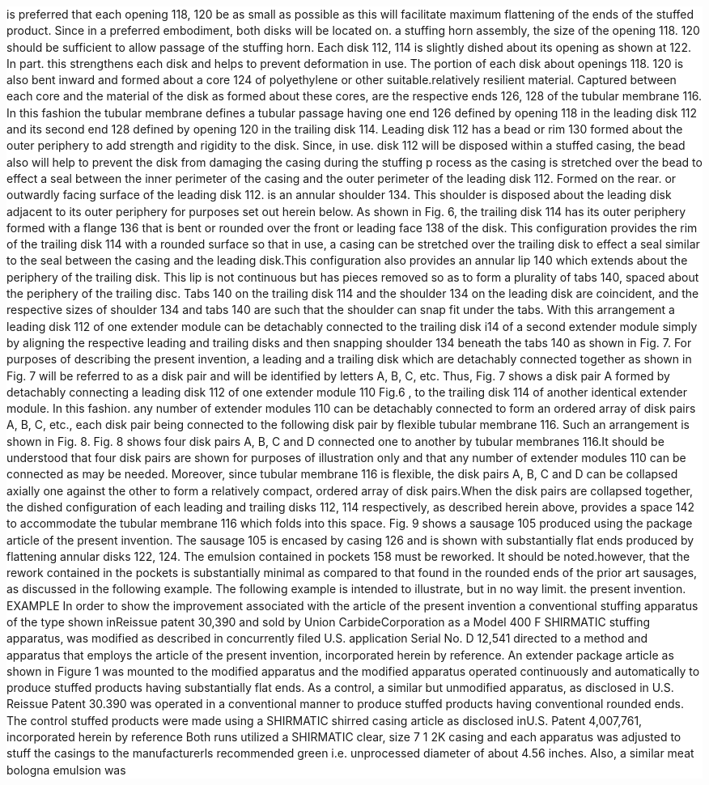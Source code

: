is preferred that each opening 118, 120 be as small as possible as this will facilitate maximum flattening of the ends of the stuffed product. Since in a preferred embodiment, both disks will be located on. a stuffing horn assembly, the size of the opening 118. 120 should be sufficient to allow passage of the stuffing horn. Each disk 112, 114 is slightly dished about its opening as shown at 122. In part. this strengthens each disk and helps to prevent deformation in use. The portion of each disk about openings 118. 120 is also bent inward and formed about a core 124 of polyethylene or other suitable.relatively resilient material. Captured between each core and the material of the disk as formed about these cores, are the respective ends 126, 128 of the tubular membrane 116. In this fashion the tubular membrane defines a tubular passage having one end 126 defined by opening 118 in the leading disk 112 and its second end 128 defined by opening 120 in the trailing disk 114. Leading disk 112 has a bead or rim 130 formed about the outer periphery to add strength and rigidity to the disk. Since, in use. disk 112 will be disposed within a stuffed casing, the bead also will help to prevent the disk from damaging the casing during the stuffing p rocess as the casing is stretched over the bead to effect a seal between the inner perimeter of the casing and the outer perimeter of the leading disk 112. Formed on the rear. or outwardly facing surface of the leading disk 112. is an annular shoulder 134. This shoulder is disposed about the leading disk adjacent to its outer periphery for purposes set out herein below. As shown in Fig. 6, the trailing disk 114 has its outer periphery formed with a flange 136 that is bent or rounded over the front or leading face 138 of the disk. This configuration provides the rim of the trailing disk 114 with a rounded surface so that in use, a casing can be stretched over the trailing disk to effect a seal similar to the seal between the casing and the leading disk.This configuration also provides an annular lip 140 which extends about the periphery of the trailing disk. This lip is not continuous but has pieces removed so as to form a plurality of tabs 140, spaced about the periphery of the trailing disc. Tabs 140 on the trailing disk 114 and the shoulder 134 on the leading disk are coincident, and the respective sizes of shoulder 134 and tabs 140 are such that the shoulder can snap fit under the tabs. With this arrangement a leading disk 112 of one extender module can be detachably connected to the trailing disk i14 of a second extender module simply by aligning the respective leading and trailing disks and then snapping shoulder 134 beneath the tabs 140 as shown in Fig. 7. For purposes of describing the present invention, a leading and a trailing disk which are detachably connected together as shown in Fig. 7 will be referred to as a disk pair and will be identified by letters A, B, C, etc. Thus, Fig. 7 shows a disk pair A formed by detachably connecting a leading disk 112 of one extender module 110 Fig.6 , to the trailing disk 114 of another identical extender module. In this fashion. any number of extender modules 110 can be detachably connected to form an ordered array of disk pairs A, B, C, etc., each disk pair being connected to the following disk pair by flexible tubular membrane 116. Such an arrangement is shown in Fig. 8. Fig. 8 shows four disk pairs A, B, C and D connected one to another by tubular membranes 116.It should be understood that four disk pairs are shown for purposes of illustration only and that any number of extender modules 110 can be connected as may be needed. Moreover, since tubular membrane 116 is flexible, the disk pairs A, B, C and D can be collapsed axially one against the other to form a relatively compact, ordered array of disk pairs.When the disk pairs are collapsed together, the dished configuration of each leading and trailing disks 112, 114 respectively, as described herein above, provides a space 142 to accommodate the tubular membrane 116 which folds into this space. Fig. 9 shows a sausage 105 produced using the package article of the present invention. The sausage 105 is encased by casing 126 and is shown with substantially flat ends produced by flattening annular disks 122, 124. The emulsion contained in pockets 158 must be reworked. It should be noted.however, that the rework contained in the pockets is substantially minimal as compared to that found in the rounded ends of the prior art sausages, as discussed in the following example. The following example is intended to illustrate, but in no way limit. the present invention. EXAMPLE In order to show the improvement associated with the article of the present invention a conventional stuffing apparatus of the type shown inReissue patent 30,390 and sold by Union CarbideCorporation as a Model 400 F SHIRMATIC stuffing apparatus, was modified as described in concurrently filed U.S. application Serial No. D 12,541 directed to a method and apparatus that employs the article of the present invention, incorporated herein by reference. An extender package article as shown in Figure 1 was mounted to the modified apparatus and the modified apparatus operated continuously and automatically to produce stuffed products having substantially flat ends. As a control, a similar but unmodified apparatus, as disclosed in U.S. Reissue Patent 30.390 was operated in a conventional manner to produce stuffed products having conventional rounded ends. The control stuffed products were made using a SHIRMATIC shirred casing article as disclosed inU.S. Patent 4,007,761, incorporated herein by reference Both runs utilized a SHIRMATIC clear, size 7 1 2K casing and each apparatus was adjusted to stuff the casings to the manufacturerls recommended green i.e. unprocessed diameter of about 4.56 inches. Also, a similar meat bologna emulsion was